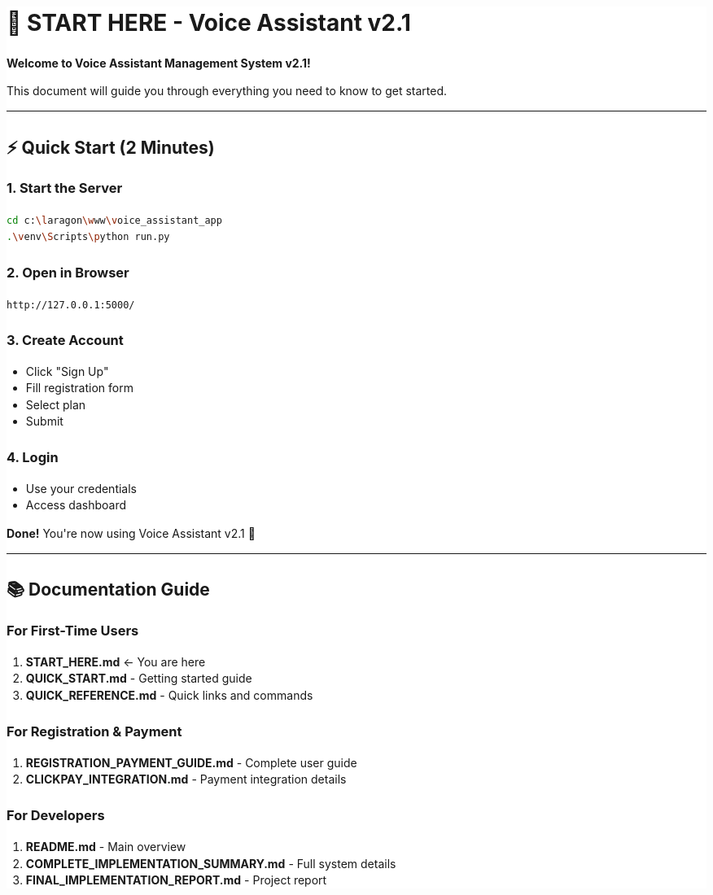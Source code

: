 # 🚀 START HERE - Voice Assistant v2.1

**Welcome to Voice Assistant Management System v2.1!**

This document will guide you through everything you need to know to get started.

---

## ⚡ Quick Start (2 Minutes)

### 1. Start the Server
```bash
cd c:\laragon\www\voice_assistant_app
.\venv\Scripts\python run.py
```

### 2. Open in Browser
```
http://127.0.0.1:5000/
```

### 3. Create Account
- Click "Sign Up"
- Fill registration form
- Select plan
- Submit

### 4. Login
- Use your credentials
- Access dashboard

**Done!** You're now using Voice Assistant v2.1 🎉

---

## 📚 Documentation Guide

### For First-Time Users
1. **START_HERE.md** ← You are here
2. **QUICK_START.md** - Getting started guide
3. **QUICK_REFERENCE.md** - Quick links and commands

### For Registration & Payment
1. **REGISTRATION_PAYMENT_GUIDE.md** - Complete user guide
2. **CLICKPAY_INTEGRATION.md** - Payment integration details

### For Developers
1. **README.md** - Main overview
2. **COMPLETE_IMPLEMENTATION_SUMMARY.md** - Full system details
3. **FINAL_IMPLEMENTATION_REPORT.md** - Project report
